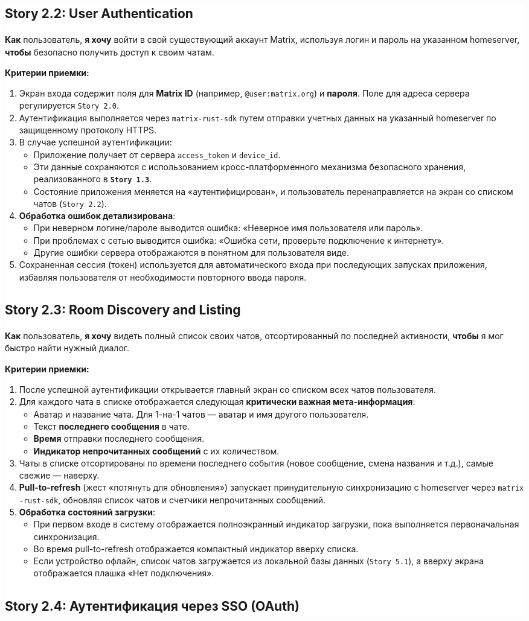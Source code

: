 ## Story 2.2: User Authentication

**Как** пользователь,
**я хочу** войти в свой существующий аккаунт Matrix, используя логин и пароль на указанном homeserver,
**чтобы** безопасно получить доступ к своим чатам.

**Критерии приемки:**

1. Экран входа содержит поля для **Matrix ID** (например, `@user:matrix.org`) и **пароля**. Поле для адреса сервера регулируется `Story 2.0`.
2. Аутентификация выполняется через `matrix-rust-sdk` путем отправки учетных данных на указанный homeserver по защищенному протоколу HTTPS.
3. В случае успешной аутентификации:
    - Приложение получает от сервера `access_token` и `device_id`.
    - Эти данные сохраняются с использованием кросс-платформенного механизма безопасного хранения, реализованного в **`Story 1.3`**.
    - Состояние приложения меняется на «аутентифицирован», и пользователь перенаправляется на экран со списком чатов (`Story 2.2`).
4. **Обработка ошибок детализирована**:
    - При неверном логине/пароле выводится ошибка: «Неверное имя пользователя или пароль».
    - При проблемах с сетью выводится ошибка: «Ошибка сети, проверьте подключение к интернету».
    - Другие ошибки сервера отображаются в понятном для пользователя виде.
5. Сохраненная сессия (токен) используется для автоматического входа при последующих запусках приложения, избавляя пользователя от необходимости повторного ввода пароля.

## Story 2.3: Room Discovery and Listing

**Как** пользователь,
**я хочу** видеть полный список своих чатов, отсортированный по последней активности,
**чтобы** я мог быстро найти нужный диалог.

**Критерии приемки:**

1. После успешной аутентификации открывается главный экран со списком всех чатов пользователя.
2. Для каждого чата в списке отображается следующая **критически важная мета-информация**:
    - Аватар и название чата. Для 1-на-1 чатов — аватар и имя другого пользователя.
    - Текст **последнего сообщения** в чате.
    - **Время** отправки последнего сообщения.
    - **Индикатор непрочитанных сообщений** с их количеством.
3. Чаты в списке отсортированы по времени последнего события (новое сообщение, смена названия и т.д.), самые свежие — наверху.
4. **Pull-to-refresh** (жест «потянуть для обновления») запускает принудительную синхронизацию с homeserver через `matrix-rust-sdk`, обновляя список чатов и счетчики непрочитанных сообщений.
5. **Обработка состояний загрузки**:
    - При первом входе в систему отображается полноэкранный индикатор загрузки, пока выполняется первоначальная синхронизация.
    - Во время pull-to-refresh отображается компактный индикатор вверху списка.
    - Если устройство офлайн, список чатов загружается из локальной базы данных (`Story 5.1`), а вверху экрана отображается плашка «Нет подключения».

## Story 2.4: Аутентификация через SSO (OAuth)
